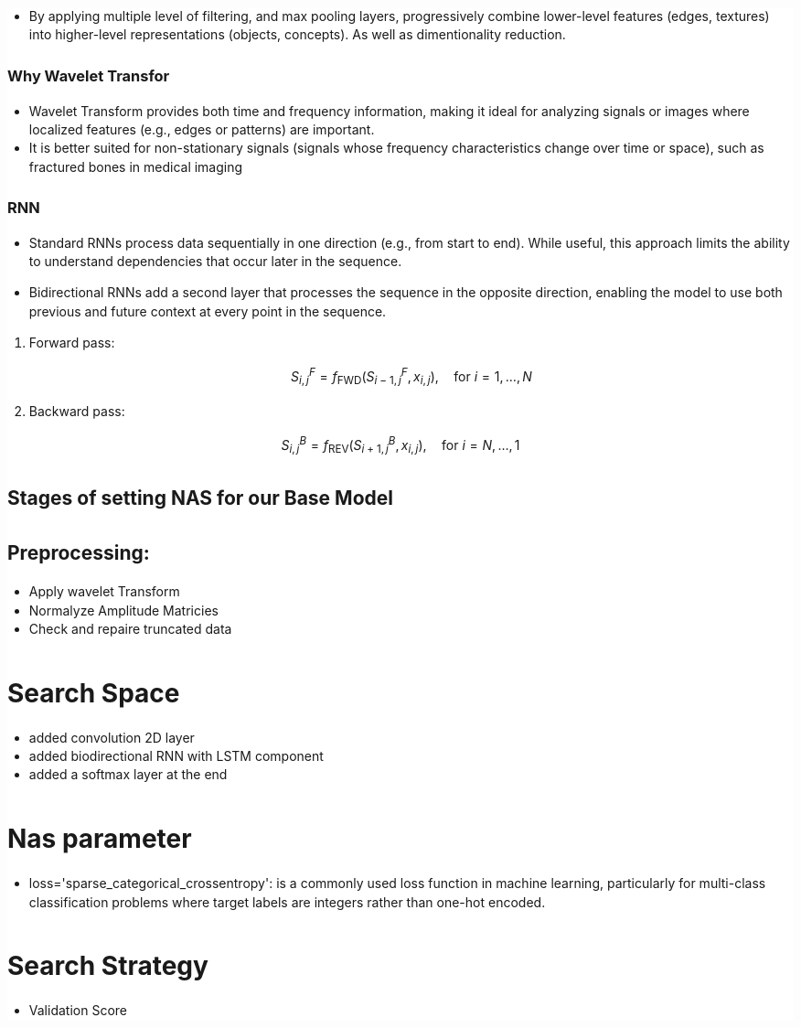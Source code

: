* By applying multiple level of filtering, and max pooling layers, progressively combine lower-level features (edges, textures) into higher-level representations (objects, concepts). As well as dimentionality reduction.

### Why Wavelet Transfor
* Wavelet Transform provides both time and frequency information, making it ideal for analyzing signals or images where localized features (e.g., edges or patterns) are important.
* It is better suited for non-stationary signals (signals whose frequency characteristics change over time or space), such as fractured bones in medical imaging

### RNN
* Standard RNNs process data sequentially in one direction (e.g., from start to end). While useful, this approach limits the ability to understand dependencies that occur later in the sequence.

* Bidirectional RNNs add a second layer that processes the sequence in the opposite direction, enabling the model to use both previous and future context at every point in the sequence.



1. Forward pass:

   $$
   S_{i,j}^F = f_{\text{FWD}}(S_{i-1,j}^F, x_{i,j}), \quad \text{for } i = 1, \ldots, N
   $$

2. Backward pass:

  $$
    S_{i,j}^B = f_{\text{REV}}(S_{i+1,j}^B, x_{i,j}), \quad \text{for } i = N, \ldots, 1
  $$

## Stages of setting NAS for our Base Model
 
## Preprocessing:
* Apply wavelet Transform
* Normalyze Amplitude Matricies
* Check and repaire truncated data

# Search Space
* added convolution 2D layer
* added biodirectional RNN with LSTM component
* added a softmax layer at the end

# Nas parameter
* loss='sparse_categorical_crossentropy': is a commonly used loss function in machine learning, particularly for multi-class classification problems where target labels are integers rather than one-hot encoded.

# Search Strategy 
* Validation Score
